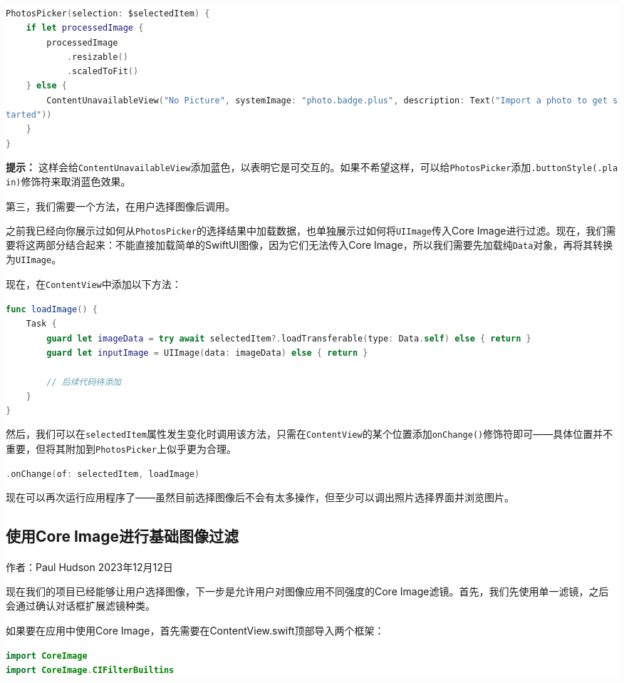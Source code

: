 ```swift
PhotosPicker(selection: $selectedItem) {
    if let processedImage {
        processedImage
            .resizable()
            .scaledToFit()
    } else {
        ContentUnavailableView("No Picture", systemImage: "photo.badge.plus", description: Text("Import a photo to get started"))
    }
}
```

**提示：** 这样会给`ContentUnavailableView`添加蓝色，以表明它是可交互的。如果不希望这样，可以给`PhotosPicker`添加`.buttonStyle(.plain)`修饰符来取消蓝色效果。

第三，我们需要一个方法，在用户选择图像后调用。

之前我已经向你展示过如何从`PhotosPicker`的选择结果中加载数据，也单独展示过如何将`UIImage`传入Core Image进行过滤。现在，我们需要将这两部分结合起来：不能直接加载简单的SwiftUI图像，因为它们无法传入Core Image，所以我们需要先加载纯`Data`对象，再将其转换为`UIImage`。

现在，在`ContentView`中添加以下方法：

```swift
func loadImage() {
    Task {
        guard let imageData = try await selectedItem?.loadTransferable(type: Data.self) else { return }
        guard let inputImage = UIImage(data: imageData) else { return }

        // 后续代码待添加
    }
}
```

然后，我们可以在`selectedItem`属性发生变化时调用该方法，只需在`ContentView`的某个位置添加`onChange()`修饰符即可——具体位置并不重要，但将其附加到`PhotosPicker`上似乎更为合理。

```swift
.onChange(of: selectedItem, loadImage)
```

现在可以再次运行应用程序了——虽然目前选择图像后不会有太多操作，但至少可以调出照片选择界面并浏览图片。



## 使用Core Image进行基础图像过滤

作者：Paul Hudson  2023年12月12日


现在我们的项目已经能够让用户选择图像，下一步是允许用户对图像应用不同强度的Core Image滤镜。首先，我们先使用单一滤镜，之后会通过确认对话框扩展滤镜种类。

如果要在应用中使用Core Image，首先需要在ContentView.swift顶部导入两个框架：

```swift
import CoreImage
import CoreImage.CIFilterBuiltins
```

